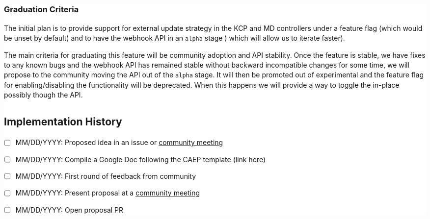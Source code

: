 ### Graduation Criteria

The initial plan is to provide support for external update strategy in the KCP and MD controllers under a feature flag (which would be unset by default) and to have the webhook API in an `alpha` stage ) which will allow us to iterate faster).

The main criteria for graduating this feature will be community adoption and API stability. Once the feature is stable, we have fixes to any known bugs and the webhook API has remained stable without backward incompatible changes for some time, we will propose to the community moving the API out of the `alpha` stage. It will then be promoted out of experimental and the feature flag for enabling/disabling the functionality will be deprecated. When this happens
we will provide a way to toggle the in-place possibly though the API.

## Implementation History

- [ ] MM/DD/YYYY: Proposed idea in an issue or [community meeting]
- [ ] MM/DD/YYYY: Compile a Google Doc following the CAEP template (link here)
- [ ] MM/DD/YYYY: First round of feedback from community
- [ ] MM/DD/YYYY: Present proposal at a [community meeting]
- [ ] MM/DD/YYYY: Open proposal PR


[community meeting]: https://docs.google.com/document/d/1ushaVqAKYnZ2VN_aa3GyKlS4kEd6bSug13xaXOakAQI/edit#heading=h.pxsq37pzkbdq
